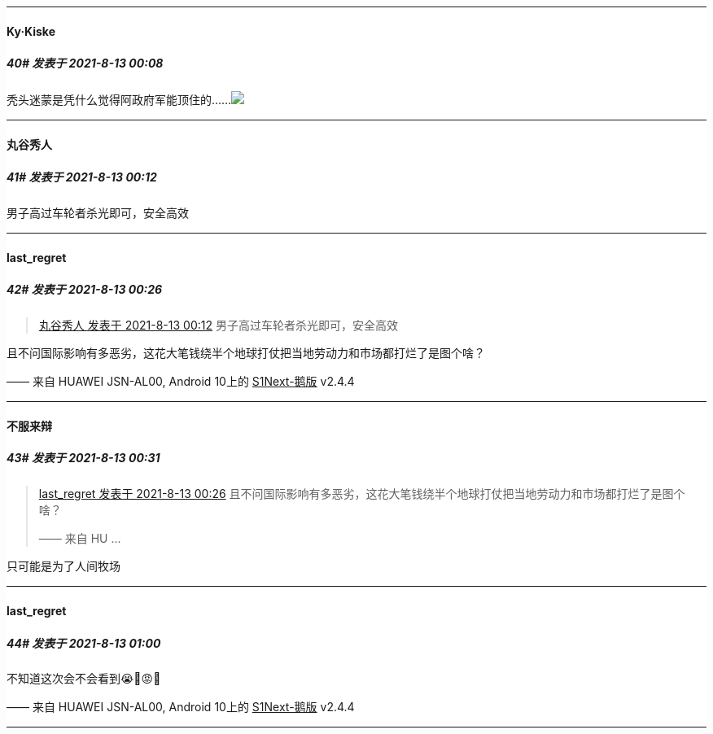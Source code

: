 *****

####  Ky·Kiske  
##### 40#       发表于 2021-8-13 00:08


秃头迷蒙是凭什么觉得阿政府军能顶住的……<img src="https://static.saraba1st.com/image/smiley/face2017/001.png" referrerpolicy="no-referrer">


*****

####  丸谷秀人  
##### 41#       发表于 2021-8-13 00:12


男子高过车轮者杀光即可，安全高效


*****

####  last_regret  
##### 42#       发表于 2021-8-13 00:26


<blockquote><a href="httphttps://bbs.saraba1st.com/2b/forum.php?mod=redirect&amp;goto=findpost&amp;pid=52348958&amp;ptid=2020431" target="_blank">丸谷秀人 发表于 2021-8-13 00:12</a>
男子高过车轮者杀光即可，安全高效</blockquote>
且不问国际影响有多恶劣，这花大笔钱绕半个地球打仗把当地劳动力和市场都打烂了是图个啥？

—— 来自 HUAWEI JSN-AL00, Android 10上的 [S1Next-鹅版](https://github.com/ykrank/S1-Next/releases) v2.4.4


*****

####  不服来辩  
##### 43#       发表于 2021-8-13 00:31


<blockquote><a href="httphttps://bbs.saraba1st.com/2b/forum.php?mod=redirect&amp;goto=findpost&amp;pid=52349116&amp;ptid=2020431" target="_blank">last_regret 发表于 2021-8-13 00:26</a>
且不问国际影响有多恶劣，这花大笔钱绕半个地球打仗把当地劳动力和市场都打烂了是图个啥？

—— 来自 HU ...</blockquote>
只可能是为了人间牧场


*****

####  last_regret  
##### 44#       发表于 2021-8-13 01:00


不知道这次会不会看到😭👊😡🚁

—— 来自 HUAWEI JSN-AL00, Android 10上的 [S1Next-鹅版](https://github.com/ykrank/S1-Next/releases) v2.4.4


*****
